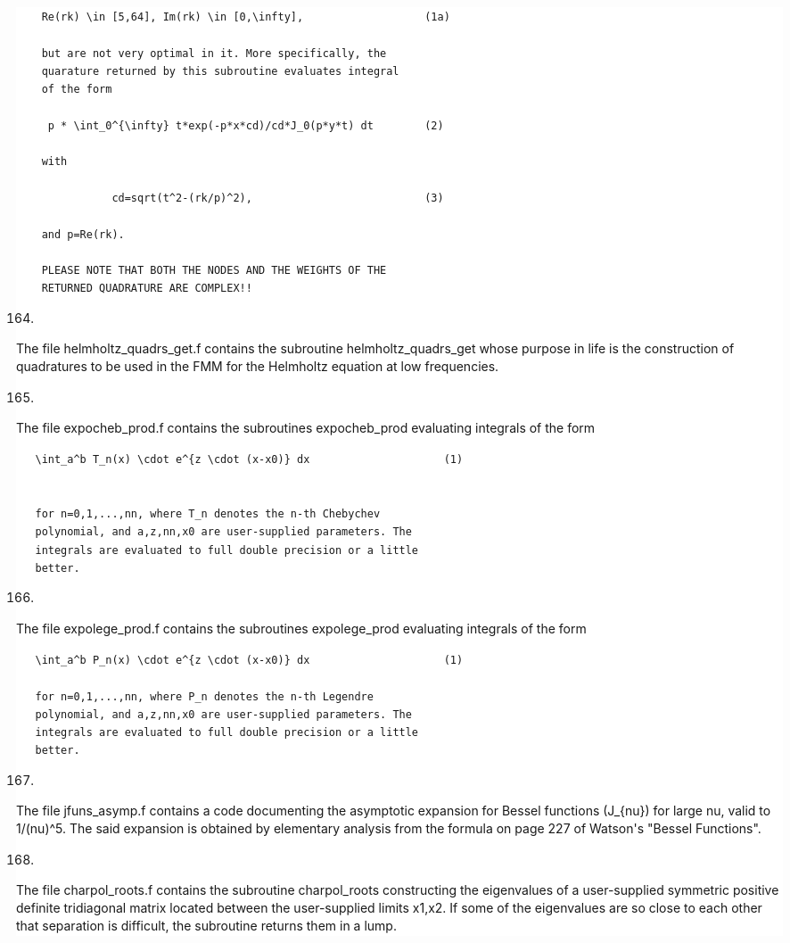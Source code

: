         Re(rk) \in [5,64], Im(rk) \in [0,\infty],                   (1a)
       
        but are not very optimal in it. More specifically, the 
        quarature returned by this subroutine evaluates integral 
        of the form

         p * \int_0^{\infty} t*exp(-p*x*cd)/cd*J_0(p*y*t) dt        (2)

        with 

                   cd=sqrt(t^2-(rk/p)^2),                           (3)

        and p=Re(rk).

        PLEASE NOTE THAT BOTH THE NODES AND THE WEIGHTS OF THE
        RETURNED QUADRATURE ARE COMPLEX!! 

164.
The file helmholtz_quadrs_get.f contains the subroutine
helmholtz_quadrs_get whose purpose in life is the construction 
of quadratures to be used in the FMM for the Helmholtz equation
at low frequencies.

165.
The file expocheb_prod.f contains the subroutines expocheb_prod 
evaluating integrals of the form

       \int_a^b T_n(x) \cdot e^{z \cdot (x-x0)} dx                     (1)


       for n=0,1,...,nn, where T_n denotes the n-th Chebychev 
       polynomial, and a,z,nn,x0 are user-supplied parameters. The
       integrals are evaluated to full double precision or a little
       better.

166.
The file expolege_prod.f contains the subroutines expolege_prod 
evaluating integrals of the form

       \int_a^b P_n(x) \cdot e^{z \cdot (x-x0)} dx                     (1)

       for n=0,1,...,nn, where P_n denotes the n-th Legendre
       polynomial, and a,z,nn,x0 are user-supplied parameters. The
       integrals are evaluated to full double precision or a little
       better.

167.
The file jfuns_asymp.f contains a code documenting the asymptotic 
         expansion for Bessel functions (J_{nu}) for large nu, 
         valid to 1/(nu)^5. The said expansion is obtained by 
         elementary analysis from the formula on page 227 of 
         Watson's "Bessel Functions".

168.
The file charpol_roots.f contains the subroutine charpol_roots 
constructing the eigenvalues of a user-supplied symmetric positive 
definite tridiagonal matrix located between the user-supplied 
limits x1,x2. If some of the eigenvalues are so close to each 
other that separation is difficult, the subroutine returns
them in a lump.
